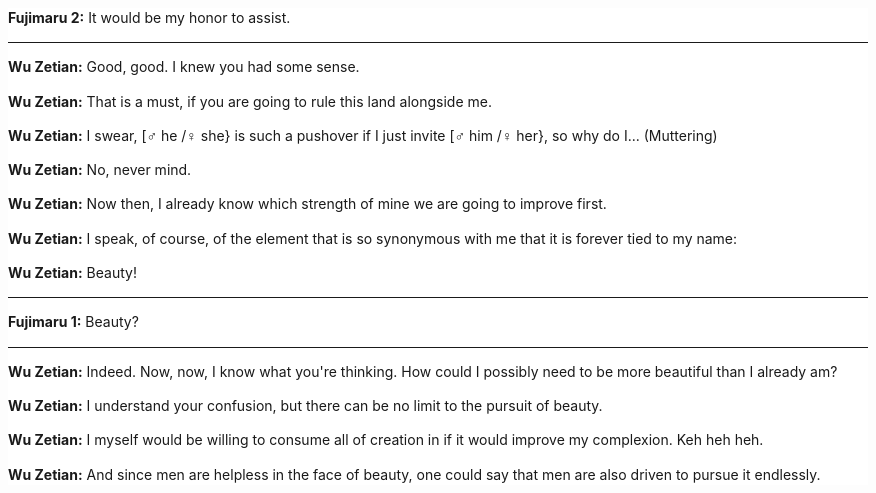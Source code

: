 
**Fujimaru 2:**
It would be my honor to assist.


---
 
**Wu Zetian:**
Good, good. I knew you had some sense.

 
**Wu Zetian:**
That is a must, if you are going to rule this land alongside me.

 
**Wu Zetian:**
I swear, [♂ he /♀️ she} is such a pushover if I just invite [♂ him /♀️ her}, so why do I... (Muttering)

 
**Wu Zetian:**
No, never mind.

 
**Wu Zetian:**
Now then, I already know which strength of mine we are going to improve first.

 
**Wu Zetian:**
I speak, of course, of the element that is so synonymous with me that it is forever tied to my name:

 
**Wu Zetian:**
Beauty!

 

---

**Fujimaru 1:**
Beauty?


---
 
**Wu Zetian:**
Indeed. Now, now, I know what you're thinking. How could I possibly need to be more beautiful than I already am?

 
**Wu Zetian:**
I understand your confusion, but there can be no limit to the pursuit of beauty.

 
**Wu Zetian:**
I myself would be willing to consume all of creation in if it would improve my complexion. Keh heh heh.

 
**Wu Zetian:**
And since men are helpless in the face of beauty, one could say that men are also driven to pursue it endlessly.
